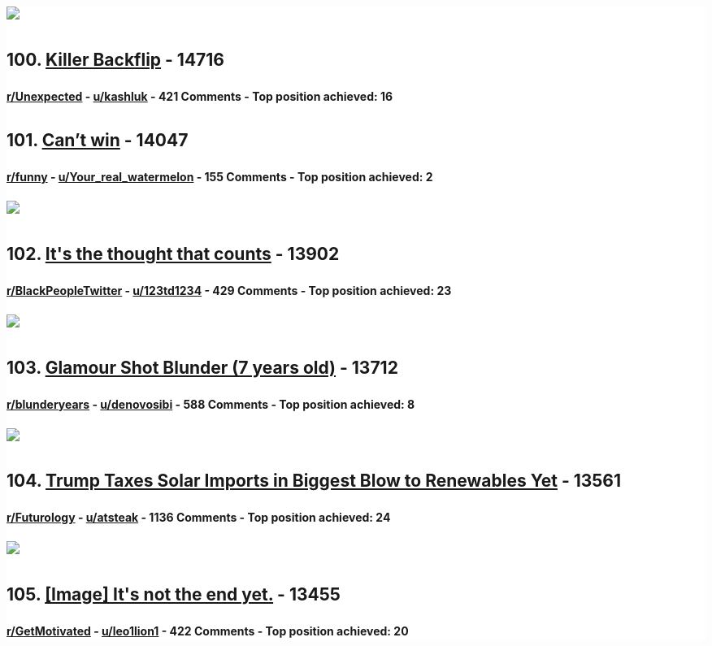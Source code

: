 <a href="https://i.redd.it/2080xwmvmwb01.jpg"><img src="https://a.thumbs.redditmedia.com/RQcuKl5V7qEIBEQ2MhNEbaFEB02WTtoaDI9q2YsJE60.jpg"></img></a>

## 100. [Killer Backflip](http://reddit.com/r/Unexpected/comments/7shyxo/killer_backflip/) - 14716
#### [r/Unexpected](http://reddit.com/r/Unexpected) - [u/kashluk](http://reddit.com/u/kashluk) - 421 Comments - Top position achieved: 16

## 101. [Can’t win](http://reddit.com/r/funny/comments/7sik72/cant_win/) - 14047
#### [r/funny](http://reddit.com/r/funny) - [u/Your_real_watermelon](http://reddit.com/u/Your_real_watermelon) - 155 Comments - Top position achieved: 2

<a href="https://i.redd.it/wctl3y74ewb01.jpg"><img src="https://b.thumbs.redditmedia.com/Y6T67-WjO60EZwn0r8nASj6QdRsqRe3XbZZmOFJe2Aw.jpg"></img></a>

## 102. [It's the thought that counts](http://reddit.com/r/BlackPeopleTwitter/comments/7sfklv/its_the_thought_that_counts/) - 13902
#### [r/BlackPeopleTwitter](http://reddit.com/r/BlackPeopleTwitter) - [u/123td1234](http://reddit.com/u/123td1234) - 429 Comments - Top position achieved: 23

<a href="http://imgur.com/DpPkHbj"><img src="https://b.thumbs.redditmedia.com/6RaXaHxmoRI-PRDjQ3C27VTl6TGWp25RCbrrKNKm4EE.jpg"></img></a>

## 103. [Glamour Shot Blunder (7 years old)](http://reddit.com/r/blunderyears/comments/7sge0z/glamour_shot_blunder_7_years_old/) - 13712
#### [r/blunderyears](http://reddit.com/r/blunderyears) - [u/denovosibi](http://reddit.com/u/denovosibi) - 588 Comments - Top position achieved: 8

<a href="https://imgur.com/Omf6bfd"><img src="https://b.thumbs.redditmedia.com/BdfzEdfybf-IVckIR8s_lvlBQ5EZdGrJA_BvPOB63HE.jpg"></img></a>

## 104. [Trump Taxes Solar Imports in Biggest Blow to Renewables Yet](http://reddit.com/r/Futurology/comments/7s9hcy/trump_taxes_solar_imports_in_biggest_blow_to/) - 13561
#### [r/Futurology](http://reddit.com/r/Futurology) - [u/atsteak](http://reddit.com/u/atsteak) - 1136 Comments - Top position achieved: 24

<a href="https://www.bloomberg.com/news/articles/2018-01-22/trump-taxes-solar-imports-in-biggest-blow-to-clean-energy-yet"><img src="https://b.thumbs.redditmedia.com/KAulihoYfpyEZgyAkbolm6UbHpDECOSksD3cRP4giVs.jpg"></img></a>

## 105. [[Image] It's not the end yet.](http://reddit.com/r/GetMotivated/comments/7sfrng/image_its_not_the_end_yet/) - 13455
#### [r/GetMotivated](http://reddit.com/r/GetMotivated) - [u/leo1lion1](http://reddit.com/u/leo1lion1) - 422 Comments - Top position achieved: 20
